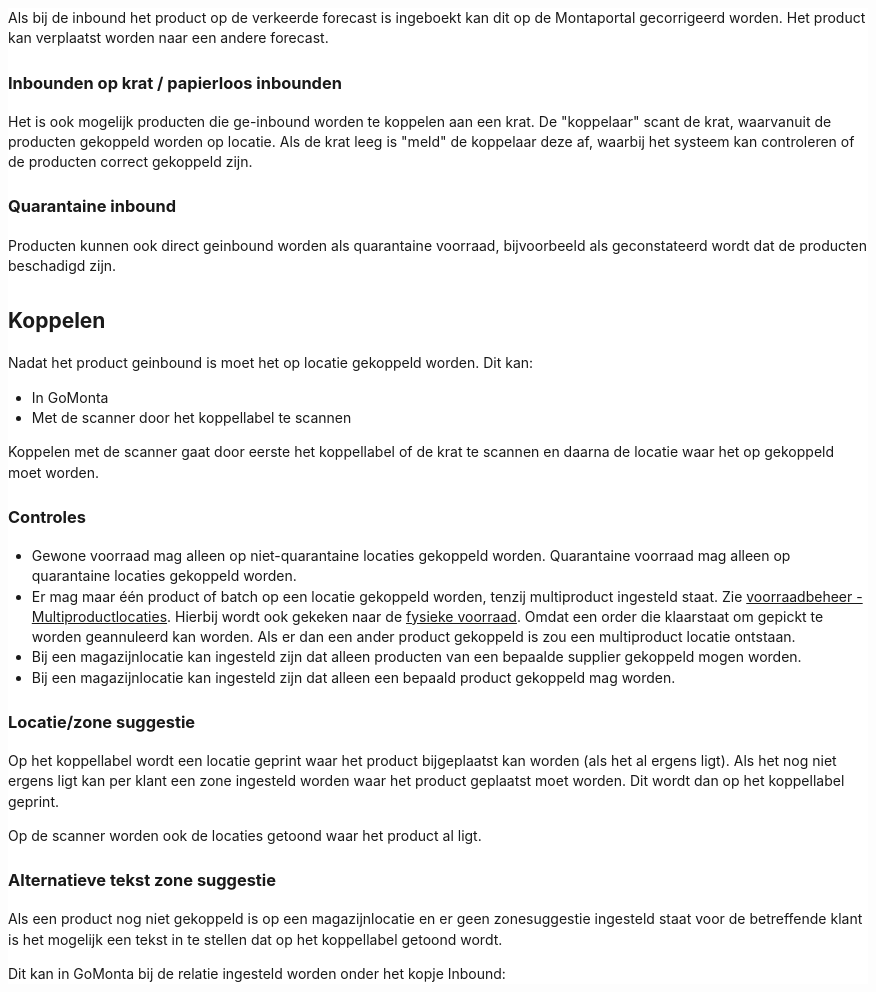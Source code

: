 Als bij de inbound het product op de verkeerde forecast is ingeboekt kan dit op de Montaportal gecorrigeerd worden. Het product kan verplaatst worden naar een andere forecast.

### Inbounden op krat / papierloos inbounden

Het is ook mogelijk producten die ge-inbound worden te koppelen aan een krat. De "koppelaar" scant de krat, waarvanuit de producten gekoppeld worden op locatie. Als de krat leeg is "meld" de koppelaar deze af, w​​aarbij het systeem kan controleren of de producten correct gekoppeld zijn.

### Quarantaine inbound

Producten kunnen oo​​k direct geinbound worden als quarantaine voorraad, bijvoorbeeld als geconstateerd wordt dat de producten beschadigd zijn.

## Koppelen

Nadat het product geinbound is moet het op locatie gekoppeld worden. Dit kan:
* In GoMonta
* Met de scanner door het koppellabel te scannen

Koppelen met de scanner gaat door eerste het koppellabel of de krat te scannen en daarna de locatie waar het op gekoppeld moet worden.

### Controles

* Gewone voorraad mag alleen op niet-quarantaine locaties gekoppeld worden. Quarantaine voorraad mag alleen op quarantaine locaties gekoppeld worden.
* Er mag maar één product of batch op een locatie gekoppeld worden, tenzij multiproduct ingesteld staat. Zie [voorraadbeheer - Multiproductlocaties](../../Algemene-informatie/Voorraadbeheer#multiproductlocaties). Hierbij wordt ook gekeken naar de [fysieke voorraad](../../Algemene-informatie/Voorraadbeheer#soorten-voorraad). Omdat een order die klaarstaat om gepickt te worden geannuleerd kan worden. Als er dan een ander product gekoppeld is zou een multiproduct locatie ontstaan.
* Bij een magazijnlocatie kan ingesteld zijn dat alleen producten van een bepaalde supplier gekoppeld mogen worden.
* Bij een magazijnlocatie kan ingesteld zijn dat alleen een bepaald product gekoppeld mag worden.

### Locatie/zone suggestie

Op het koppellabel wordt een locatie geprint waar het product bijgeplaatst kan worden (als het al ergens ligt). Als het nog niet ergens ligt kan per klant een zone ingesteld worden waar het product geplaatst moet worden. Dit wordt dan op het koppellabel geprint.

Op de scanner worden ook de locaties getoond waar het product al ligt.

### Alternatieve tekst zone suggestie

Als een product nog niet gekoppeld is op een magazijnlocatie en er geen zonesuggestie ingesteld staat voor de betreffende klant is het mogelijk een tekst in te stellen dat op het koppellabel getoond wordt.

Dit kan in GoMonta bij de relatie ingesteld worden onder het kopje Inbound: